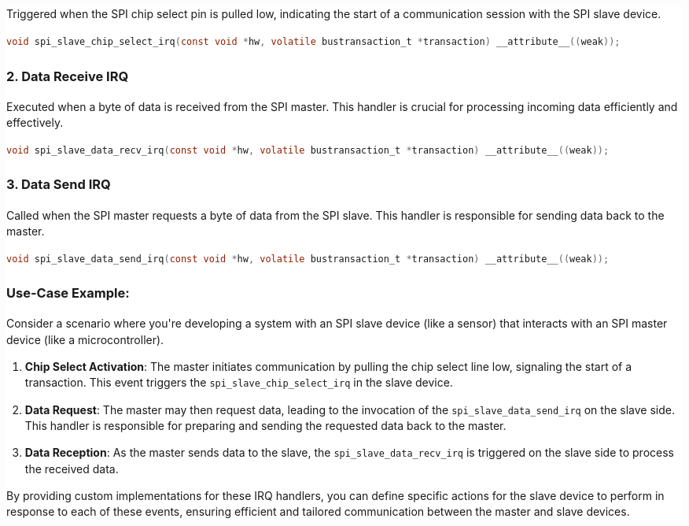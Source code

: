 Triggered when the SPI chip select pin is pulled low, indicating the start of a communication session with the SPI slave device.

```c
void spi_slave_chip_select_irq(const void *hw, volatile bustransaction_t *transaction) __attribute__((weak));
```

### 2. Data Receive IRQ

Executed when a byte of data is received from the SPI master. This handler is crucial for processing incoming data efficiently and effectively.

```c
void spi_slave_data_recv_irq(const void *hw, volatile bustransaction_t *transaction) __attribute__((weak));
```

### 3. Data Send IRQ

Called when the SPI master requests a byte of data from the SPI slave. This handler is responsible for sending data back to the master.

```c
void spi_slave_data_send_irq(const void *hw, volatile bustransaction_t *transaction) __attribute__((weak));
```

### Use-Case Example:

Consider a scenario where you're developing a system with an SPI slave device (like a sensor) that interacts with an SPI master device (like a microcontroller).

1. **Chip Select Activation**: The master initiates communication by pulling the chip select line low, signaling the start of a transaction. This event triggers the `spi_slave_chip_select_irq` in the slave device.

2. **Data Request**: The master may then request data, leading to the invocation of the `spi_slave_data_send_irq` on the slave side. This handler is responsible for preparing and sending the requested data back to the master.

3. **Data Reception**: As the master sends data to the slave, the `spi_slave_data_recv_irq` is triggered on the slave side to process the received data.

By providing custom implementations for these IRQ handlers, you can define specific actions for the slave device to perform in response to each of these events, ensuring efficient and tailored communication between the master and slave devices.

